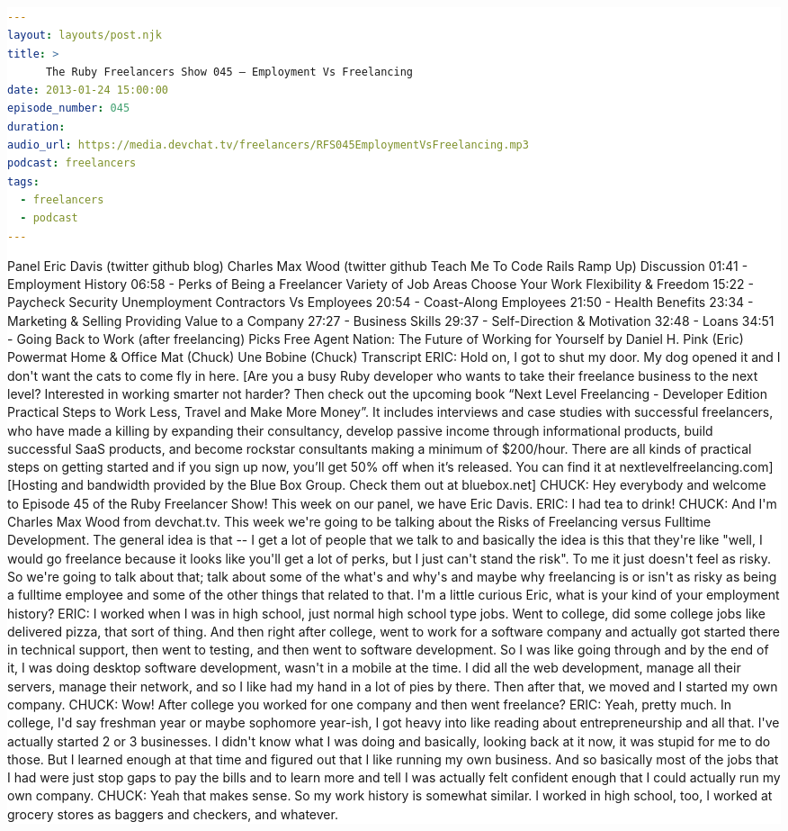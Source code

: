 ```yaml
---
layout: layouts/post.njk
title: >
      The Ruby Freelancers Show 045 – Employment Vs Freelancing
date: 2013-01-24 15:00:00
episode_number: 045
duration: 
audio_url: https://media.devchat.tv/freelancers/RFS045EmploymentVsFreelancing.mp3
podcast: freelancers
tags: 
  - freelancers
  - podcast
---
```


Panel Eric Davis (twitter&nbsp;github&nbsp;blog) Charles Max Wood (twitter github Teach Me To Code Rails Ramp Up) Discussion 01:41 - Employment History 06:58 - Perks of Being a Freelancer Variety of Job Areas Choose Your Work Flexibility & Freedom 15:22 - Paycheck Security Unemployment Contractors Vs Employees 20:54 - Coast-Along Employees 21:50 - Health Benefits 23:34 - Marketing & Selling Providing Value to a Company 27:27 - Business Skills 29:37 - Self-Direction & Motivation 32:48 - Loans 34:51 - Going Back to Work (after freelancing) Picks Free Agent Nation: The Future of Working for Yourself by Daniel H. Pink (Eric) Powermat Home & Office Mat (Chuck) Une Bobine (Chuck) Transcript ERIC: Hold on, I got to shut my door. My dog opened it and I don't want the cats to come fly in here. [Are you a busy Ruby developer who wants to take their freelance business to the next level? Interested in working smarter not harder? Then check out the upcoming book “Next Level Freelancing - Developer Edition Practical Steps to Work Less, Travel and Make More Money”. It includes interviews and case studies with successful freelancers, who have made a killing by expanding their consultancy, develop passive income through informational products, build successful SaaS products, and become rockstar consultants making a minimum of $200/hour. There are all kinds of practical steps on getting started and if you sign up now, you’ll get 50% off when it’s released. You can find it at nextlevelfreelancing.com] [Hosting and bandwidth provided by the Blue Box Group. Check them out at bluebox.net] CHUCK: Hey everybody and welcome to Episode 45 of the Ruby Freelancer Show! This week on our panel, we have Eric Davis. ERIC: I had tea to drink! CHUCK: And I'm Charles Max Wood from devchat.tv. This week we're going to be talking about the Risks of Freelancing versus Fulltime Development. The general idea is that -- I get a lot of people that we talk to and basically the idea is this that they're like "well, I would go freelance because it looks like you'll get a lot of perks, but I just can't stand the risk". To me it just doesn't feel as risky. So we're going to talk about that; talk about some of the what's and why's and maybe why freelancing is or isn't as risky as being a fulltime employee and some of the other things that related to that. I'm a little curious Eric, what is your kind of your employment history? ERIC: I worked when I was in high school, just normal high school type jobs. Went to college, did some college jobs like delivered pizza, that sort of thing. And then right after college, went to work for a software company and actually got started there in technical support, then went to testing, and then went to software development. So I was like going through and by the end of it, I was doing desktop software development, wasn't in a mobile at the time. I did all the web development, manage all their servers, manage their network, and so I like had my hand in a lot of pies by there. Then after that, we moved and I started my own company. CHUCK: Wow! After college you worked for one company and then went freelance? ERIC: Yeah, pretty much. In college, I'd say freshman year or maybe sophomore year-ish, I got heavy into like reading about entrepreneurship and all that. I've actually started 2 or 3 businesses. I didn't know what I was doing and basically, looking back at it now, it was stupid for me to do those. But I learned enough at that time and figured out that I like running my own business. And so basically most of the jobs that I had were just stop gaps to pay the bills and to learn more and tell I was actually felt confident enough that I could actually run my own company. CHUCK: Yeah that makes sense. So my work history is somewhat similar. I worked in high school, too, I worked at grocery stores as baggers and checkers, and whatever.
